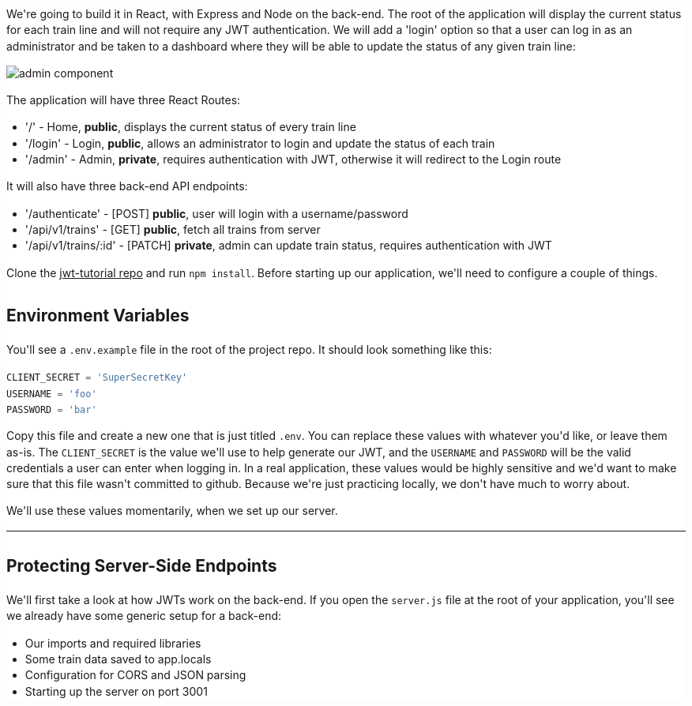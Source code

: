 We're going to build it in React, with Express and Node on the back-end. The root of the application will display the current status for each train line and will not require any JWT authentication. We will add a 'login' option so that a user can log in as an administrator and be taken to a dashboard where they will be able to update the status of any given train line:

![admin component][admin-component]


The application will have three React Routes:

* '/' - Home, **public**, displays the current status of every train line
* '/login' - Login, **public**, allows an administrator to login and update the status of each train
* '/admin' - Admin, **private**, requires authentication with JWT, otherwise it will redirect to the Login route

It will also have three back-end API endpoints:

* '/authenticate' - [POST] **public**, user will login with a username/password
* '/api/v1/trains' - [GET] **public**, fetch all trains from server
* '/api/v1/trains/:id' - [PATCH] **private**, admin can update train status, requires authentication with JWT

Clone the [jwt-tutorial repo](https://github.com/turingschool-examples/jwt-tutorial) and run `npm install`. Before starting up our application, we'll need to configure a couple of things.

[home-component]: /assets/images/lessons/jwts/home-component.png
[admin-component]: /assets/images/lessons/jwts/admin-component.png

## Environment Variables
You'll see a `.env.example` file in the root of the project repo. It should look something like this:

```javascript
CLIENT_SECRET = 'SuperSecretKey'
USERNAME = 'foo'
PASSWORD = 'bar'
```

Copy this file and create a new one that is just titled `.env`. You can replace these values with whatever you'd like, or leave them as-is. The `CLIENT_SECRET` is the value we'll use to help generate our JWT, and the `USERNAME` and `PASSWORD` will be the valid credentials a user can enter when logging in. In a real application, these values would be highly sensitive and we'd want to make sure that this file wasn't committed to github. Because we're just practicing locally, we don't have much to worry about.

We'll use these values momentarily, when we set up our server.


--------------------------------------------------------------



## Protecting Server-Side Endpoints

We'll first take a look at how JWTs work on the back-end. If you open the `server.js` file at the root of your application, you'll see we already have some generic setup for a back-end:

* Our imports and required libraries 
* Some train data saved to app.locals
* Configuration for CORS and JSON parsing
* Starting up the server on port 3001


[authentication-error]: /assets/images/lessons/jwts/authentication-error.png
[authentication-success]: /assets/images/lessons/jwts/authentication-success.png
[patch-noAuth-success]: /assets/images/lessons/jwts/patch-noAuth-success.png
[patch-error]: /assets/images/lessons/jwts/patch-error.png
[patch-success-body]: /assets/images/lessons/jwts/patch-success-body.png
[patch-success-header]: /assets/images/lessons/jwts/patch-success-header.png